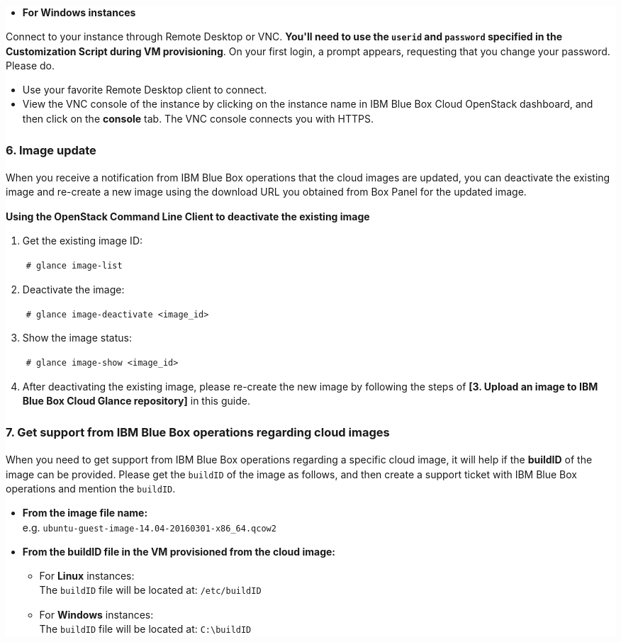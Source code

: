 * **For Windows instances** 

Connect to your instance through Remote Desktop or VNC. **You'll need to use the `userid` and `password` specified in the Customization Script during VM provisioning**. On your first login, a prompt appears, requesting that you change your password. Please do.

  * Use your favorite Remote Desktop client to connect.
  * View the VNC console of the instance by clicking on the instance name in IBM Blue Box Cloud OpenStack dashboard, and then click on the **console** tab. The VNC console connects you with HTTPS.

### 6. Image update

When you receive a notification from IBM Blue Box operations that the cloud images are updated, you can deactivate the existing image and re-create a new image using the download URL you obtained from Box Panel for the updated image.

**Using the OpenStack Command Line Client to deactivate the existing image**

1. Get the existing image ID:
```
    # glance image-list
```

2. Deactivate the image:
```
    # glance image-deactivate <image_id>
```

3. Show the image status:
```
    # glance image-show <image_id>
```

4. After deactivating the existing image, please re-create the new image by following the steps of **[3. Upload an image to IBM Blue Box Cloud Glance repository]** in this guide.


### 7. Get support from IBM Blue Box operations regarding cloud images

When you need to get support from IBM Blue Box operations regarding a specific cloud image, it will help if the **buildID** of the image can be provided. Please get the `buildID` of the image as follows, and then create a support ticket with IBM Blue Box operations and mention the `buildID`.

* **From the image file name:**  
    e.g. `ubuntu-guest-image-14.04-20160301-x86_64.qcow2`

* **From the buildID file in the VM provisioned from the cloud image:**

    * For **Linux** instances:  
    The `buildID` file will be located at: `/etc/buildID`

    * For **Windows** instances:  
    The `buildID` file will be located at: `C:\buildID`
